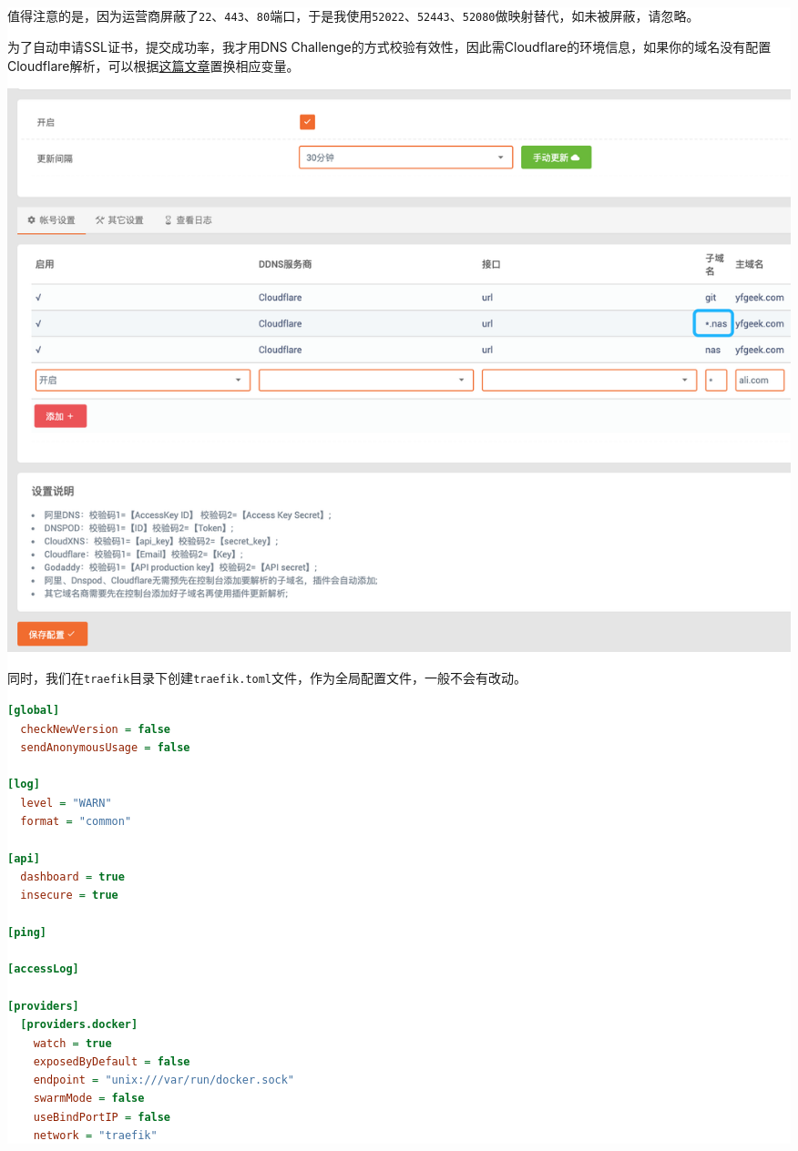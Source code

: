值得注意的是，因为运营商屏蔽了`22`、`443`、`80`端口，于是我使用`52022`、`52443`、`52080`做映射替代，如未被屏蔽，请忽略。

为了自动申请SSL证书，提交成功率，我才用DNS Challenge的方式校验有效性，因此需Cloudflare的环境信息，如果你的域名没有配置Cloudflare解析，可以根据[这篇文章](https://doc.traefik.io/traefik/master/https/acme/)置换相应变量。

![image-20210311225314293](/content/images/traefik/ddns.png)

同时，我们在`traefik`目录下创建`traefik.toml`文件，作为全局配置文件，一般不会有改动。

```ini
[global]
  checkNewVersion = false
  sendAnonymousUsage = false

[log]
  level = "WARN"
  format = "common"

[api]
  dashboard = true
  insecure = true

[ping]

[accessLog]

[providers]
  [providers.docker]
    watch = true
    exposedByDefault = false
    endpoint = "unix:///var/run/docker.sock"
    swarmMode = false
    useBindPortIP = false
    network = "traefik"
```
